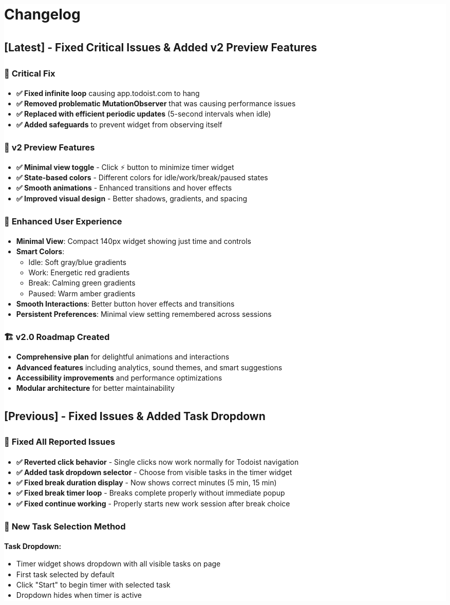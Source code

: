 # Changelog

## [Latest] - Fixed Critical Issues & Added v2 Preview Features

### 🚨 **Critical Fix**
- **✅ Fixed infinite loop** causing app.todoist.com to hang
- **✅ Removed problematic MutationObserver** that was causing performance issues
- **✅ Replaced with efficient periodic updates** (5-second intervals when idle)
- **✅ Added safeguards** to prevent widget from observing itself

### 🎨 **v2 Preview Features**
- **✅ Minimal view toggle** - Click ⚡ button to minimize timer widget
- **✅ State-based colors** - Different colors for idle/work/break/paused states
- **✅ Smooth animations** - Enhanced transitions and hover effects
- **✅ Improved visual design** - Better shadows, gradients, and spacing

### 🔧 **Enhanced User Experience**
- **Minimal View**: Compact 140px widget showing just time and controls
- **Smart Colors**: 
  - Idle: Soft gray/blue gradients
  - Work: Energetic red gradients  
  - Break: Calming green gradients
  - Paused: Warm amber gradients
- **Smooth Interactions**: Better button hover effects and transitions
- **Persistent Preferences**: Minimal view setting remembered across sessions

### 🏗️ **v2.0 Roadmap Created**
- **Comprehensive plan** for delightful animations and interactions
- **Advanced features** including analytics, sound themes, and smart suggestions
- **Accessibility improvements** and performance optimizations
- **Modular architecture** for better maintainability

## [Previous] - Fixed Issues & Added Task Dropdown

### 🔧 **Fixed All Reported Issues**
- **✅ Reverted click behavior** - Single clicks now work normally for Todoist navigation
- **✅ Added task dropdown selector** - Choose from visible tasks in the timer widget
- **✅ Fixed break duration display** - Now shows correct minutes (5 min, 15 min)
- **✅ Fixed break timer loop** - Breaks complete properly without immediate popup
- **✅ Fixed continue working** - Properly starts new work session after break choice

### 🎯 **New Task Selection Method**
**Task Dropdown:**
- Timer widget shows dropdown with all visible tasks on page
- First task selected by default
- Click "Start" to begin timer with selected task
- Dropdown hides when timer is active
